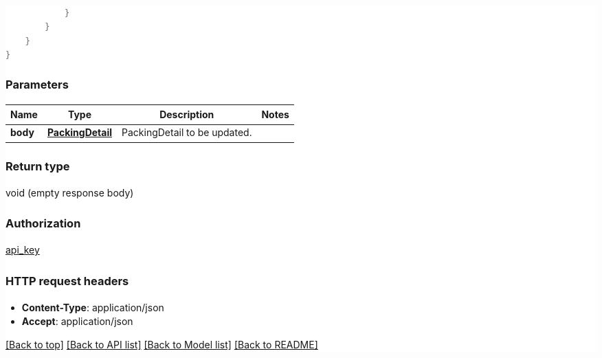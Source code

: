 ```csharp
            }
        }
    }
}
```

### Parameters

Name | Type | Description  | Notes
------------- | ------------- | ------------- | -------------
 **body** | [**PackingDetail**](PackingDetail.md)| PackingDetail to be updated. | 

### Return type

void (empty response body)

### Authorization

[api_key](../README.md#api_key)

### HTTP request headers

 - **Content-Type**: application/json
 - **Accept**: application/json

[[Back to top]](#) [[Back to API list]](../README.md#documentation-for-api-endpoints) [[Back to Model list]](../README.md#documentation-for-models) [[Back to README]](../README.md)

